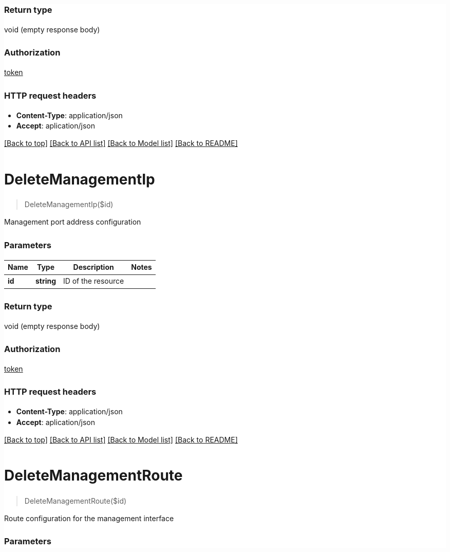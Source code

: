 ### Return type

void (empty response body)

### Authorization

[token](../README.md#token)

### HTTP request headers

 - **Content-Type**: application/json
 - **Accept**: aplication/json

[[Back to top]](#) [[Back to API list]](../README.md#documentation-for-api-endpoints) [[Back to Model list]](../README.md#documentation-for-models) [[Back to README]](../README.md)

# **DeleteManagementIp**
> DeleteManagementIp($id)



Management port address configuration


### Parameters

Name | Type | Description  | Notes
------------- | ------------- | ------------- | -------------
 **id** | **string**| ID of the resource | 

### Return type

void (empty response body)

### Authorization

[token](../README.md#token)

### HTTP request headers

 - **Content-Type**: application/json
 - **Accept**: aplication/json

[[Back to top]](#) [[Back to API list]](../README.md#documentation-for-api-endpoints) [[Back to Model list]](../README.md#documentation-for-models) [[Back to README]](../README.md)

# **DeleteManagementRoute**
> DeleteManagementRoute($id)



Route configuration for the management interface


### Parameters
